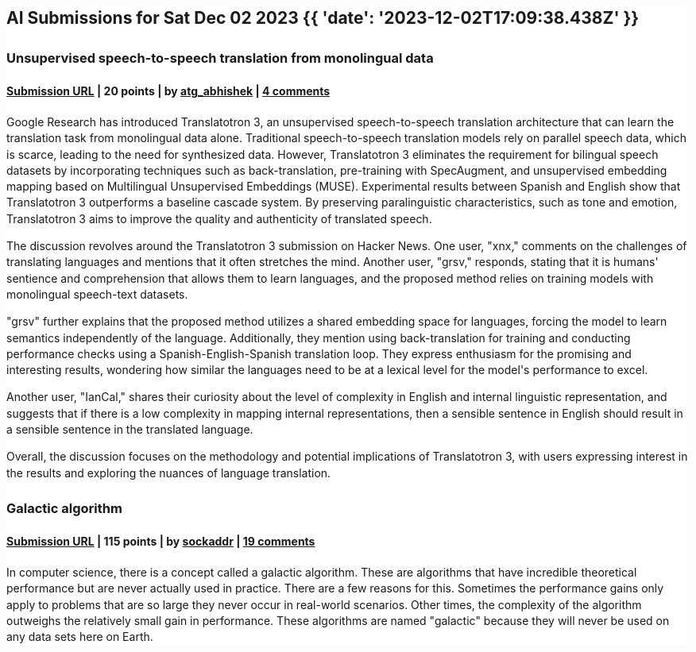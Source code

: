 ## AI Submissions for Sat Dec 02 2023 {{ 'date': '2023-12-02T17:09:38.438Z' }}

### Unsupervised speech-to-speech translation from monolingual data

#### [Submission URL](https://blog.research.google/2023/12/unsupervised-speech-to-speech.html) | 20 points | by [atg_abhishek](https://news.ycombinator.com/user?id=atg_abhishek) | [4 comments](https://news.ycombinator.com/item?id=38497549)

Google Research has introduced Translatotron 3, an unsupervised speech-to-speech translation architecture that can learn the translation task from monolingual data alone. Traditional speech-to-speech translation models rely on parallel speech data, which is scarce, leading to the need for synthesized data. However, Translatotron 3 eliminates the requirement for bilingual speech datasets by incorporating techniques such as back-translation, pre-training with SpecAugment, and unsupervised embedding mapping based on Multilingual Unsupervised Embeddings (MUSE). Experimental results between Spanish and English show that Translatotron 3 outperforms a baseline cascade system. By preserving paralinguistic characteristics, such as tone and emotion, Translatotron 3 aims to improve the quality and authenticity of translated speech.

The discussion revolves around the Translatotron 3 submission on Hacker News. One user, "xnx," comments on the challenges of translating languages and mentions that it often stretches the mind. Another user, "grsv," responds, stating that it is humans' sentience and comprehension that allows them to learn languages, and the proposed method relies on training models with monolingual speech-text datasets.

"grsv" further explains that the proposed method utilizes a shared embedding space for languages, forcing the model to learn semantics independently of the language. Additionally, they mention using back-translation for training and conducting performance checks using a Spanish-English-Spanish translation loop. They express enthusiasm for the promising and interesting results, wondering how similar the languages need to be at a lexical level for the model's performance to excel.

Another user, "IanCal," shares their curiosity about the level of complexity in English and internal linguistic representation, and suggests that if there is a low complexity in mapping internal representations, then a sensible sentence in English should result in a sensible sentence in the translated language.

Overall, the discussion focuses on the methodology and potential implications of Translatotron 3, with users expressing interest in the results and exploring the nuances of language translation.

### Galactic algorithm

#### [Submission URL](https://en.wikipedia.org/wiki/Galactic_algorithm) | 115 points | by [sockaddr](https://news.ycombinator.com/user?id=sockaddr) | [19 comments](https://news.ycombinator.com/item?id=38500782)

In computer science, there is a concept called a galactic algorithm. These are algorithms that have incredible theoretical performance but are never actually used in practice. There are a few reasons for this. Sometimes the performance gains only apply to problems that are so large they never occur in real-world scenarios. Other times, the complexity of the algorithm outweighs the relatively small gain in performance. These algorithms are named "galactic" because they will never be used on any data sets here on Earth.
